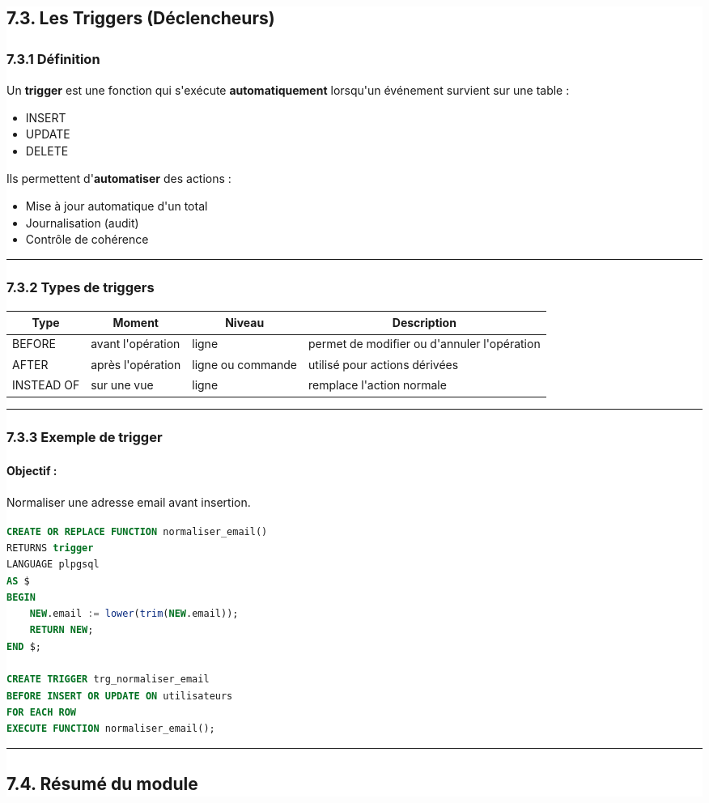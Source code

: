## **7.3. Les Triggers (Déclencheurs)**
### **7.3.1 Définition**

Un **trigger** est une fonction qui s'exécute **automatiquement** lorsqu'un événement survient sur une table :
- INSERT
- UPDATE
- DELETE

Ils permettent d'**automatiser** des actions :
- Mise à jour automatique d'un total
- Journalisation (audit)
- Contrôle de cohérence

---
### **7.3.2 Types de triggers**

|**Type**|**Moment**|**Niveau**|**Description**|
|---|---|---|---|
|BEFORE|avant l'opération|ligne|permet de modifier ou d'annuler l'opération|
|AFTER|après l'opération|ligne ou commande|utilisé pour actions dérivées|
|INSTEAD OF|sur une vue|ligne|remplace l'action normale|

---
### **7.3.3 Exemple de trigger**

#### **Objectif :**

Normaliser une adresse email avant insertion.
```sql
CREATE OR REPLACE FUNCTION normaliser_email()
RETURNS trigger
LANGUAGE plpgsql
AS $
BEGIN
    NEW.email := lower(trim(NEW.email));
    RETURN NEW;
END $;

CREATE TRIGGER trg_normaliser_email
BEFORE INSERT OR UPDATE ON utilisateurs
FOR EACH ROW
EXECUTE FUNCTION normaliser_email();
```

---
## **7.4. Résumé du module**
